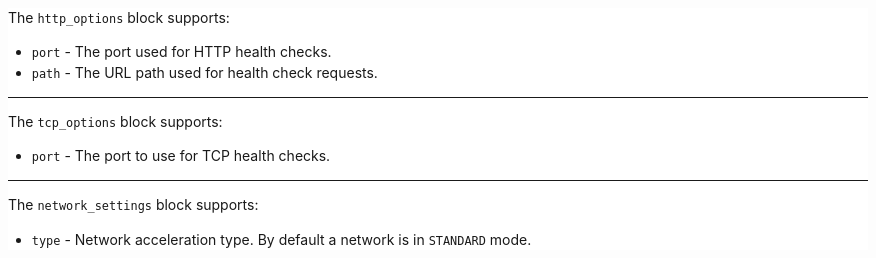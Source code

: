 
The `http_options` block supports:

* `port` - The port used for HTTP health checks.
* `path` - The URL path used for health check requests.

---

The `tcp_options` block supports:

* `port` - The port to use for TCP health checks.

---

The `network_settings` block supports:

* `type` - Network acceleration type. By default a network is in `STANDARD` mode.
